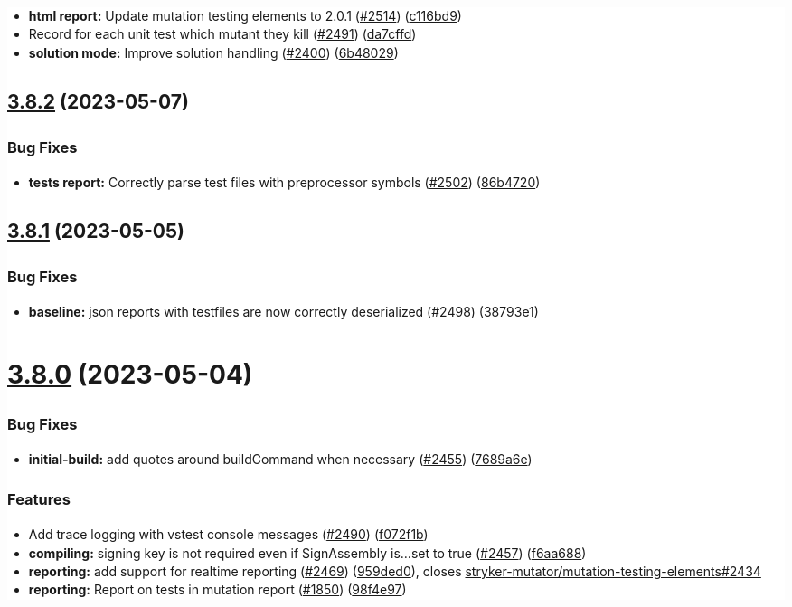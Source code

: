 * **html report:** Update mutation testing elements to 2.0.1 ([#2514](https://github.com/stryker-mutator/stryker-net/issues/2514)) ([c116bd9](https://github.com/stryker-mutator/stryker-net/commit/c116bd9bc4c3dc030dc5025873810f2341945fa0))
* Record for each unit test which mutant they kill ([#2491](https://github.com/stryker-mutator/stryker-net/issues/2491)) ([da7cffd](https://github.com/stryker-mutator/stryker-net/commit/da7cffd244a9edd2855cffad3807948987abf18f))
* **solution mode:** Improve solution handling ([#2400](https://github.com/stryker-mutator/stryker-net/issues/2400)) ([6b48029](https://github.com/stryker-mutator/stryker-net/commit/6b480299fb00430c75054acc226341c17ecbafc3))



## [3.8.2](https://github.com/stryker-mutator/stryker-net/compare/stryker@3.8.1...stryker@3.8.2) (2023-05-07)


### Bug Fixes

* **tests report:** Correctly parse test files with preprocessor symbols ([#2502](https://github.com/stryker-mutator/stryker-net/issues/2502)) ([86b4720](https://github.com/stryker-mutator/stryker-net/commit/86b4720028f17b83a2ba297bc6774a89d992332b))



## [3.8.1](https://github.com/stryker-mutator/stryker-net/compare/stryker@3.8.0...stryker@3.8.1) (2023-05-05)


### Bug Fixes

* **baseline:** json reports with testfiles are now correctly deserialized ([#2498](https://github.com/stryker-mutator/stryker-net/issues/2498)) ([38793e1](https://github.com/stryker-mutator/stryker-net/commit/38793e16a4f8edd1be5766433c9443de62ff447d))



# [3.8.0](https://github.com/stryker-mutator/stryker-net/compare/stryker@3.7.1...stryker@3.8.0) (2023-05-04)


### Bug Fixes

* **initial-build:** add quotes around buildCommand when necessary ([#2455](https://github.com/stryker-mutator/stryker-net/issues/2455)) ([7689a6e](https://github.com/stryker-mutator/stryker-net/commit/7689a6e0e622ecbfea855625706aa2e1f64be2f6))


### Features

* Add trace logging with vstest console messages ([#2490](https://github.com/stryker-mutator/stryker-net/issues/2490)) ([f072f1b](https://github.com/stryker-mutator/stryker-net/commit/f072f1b4a3bb1f4e78cbe52dcccaee47ef0a8c59))
* **compiling:** signing key is not required even if SignAssembly is…set to true ([#2457](https://github.com/stryker-mutator/stryker-net/issues/2457)) ([f6aa688](https://github.com/stryker-mutator/stryker-net/commit/f6aa68874a2b43db2c99f7cabd9da39444521da2))
* **reporting:** add support for realtime reporting ([#2469](https://github.com/stryker-mutator/stryker-net/issues/2469)) ([959ded0](https://github.com/stryker-mutator/stryker-net/commit/959ded0bd751d5d2b234eddfc8eca83c9a5bc75f)), closes [stryker-mutator/mutation-testing-elements#2434](https://github.com/stryker-mutator/mutation-testing-elements/issues/2434)
* **reporting:** Report on tests in mutation report ([#1850](https://github.com/stryker-mutator/stryker-net/issues/1850)) ([98f4e97](https://github.com/stryker-mutator/stryker-net/commit/98f4e97bb90fdc5f142c18eb34e51373d1f64868))
